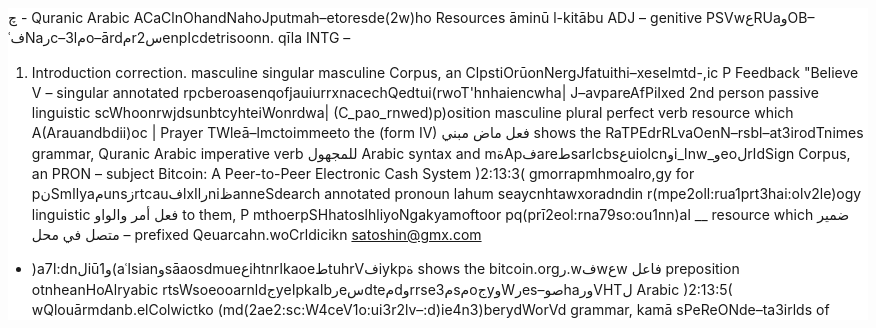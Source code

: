 چ -
Quranic Arabic
ACaClnOhandNahoJputmah–etoresde(2w)ho
 Resources
āminū
l-kitābu
ADJ – genitive
PSVwعRUaوOB–ʿفNaرc–3lمo–ārdمr2سenpاcdetrisoonn. qīla
INTG –
1. Introduction
 correction.
masculine singular
masculine Corpus, an
ClpstiOrūonNergJfatuithi–xeselmtd-,ic P
Feedback "Believe V –
singular annotated
rpcberoasenqofjauiurrxnacechQedtui(rwoT'hnhaiencwha|
J–avpareAfPiIxed 2nd person
passive
linguistic
scWhoonrwjdsunbtcyhteiWonrdwa|
(C_pao_rnwed)p)osition masculine plural
perfect verb
resource which
A(Arauandbdii)oc | Prayer
TWleā–lmctoimmeeto the (form IV)
فعل ماض مبني
shows the
RaTPEdrRLvaOenN–rsbl–at3irodTnimes
grammar,
 Quranic Arabic
imperative verb
للمجھول
Arabic
syntax and mةApفareطsarاcbsعuiolcnوi_اnw_وeoلrاdSign Corpus, an
PRON – subject
Bitcoin: A Peer-to-Peer Electronic Cash System
)2:13:3( gmorrapmhmoalro,gy for
pنSmاlyaمunsزrtcauفlxIlرniظanneSdearch
 annotated
pronoun
lahum
seaycnhtawxoradndin
r(mpe2oll:rua1prt3hai:olv2le)ogy
linguistic
فعل أمر والواو
to them, P mthoerpSHhatoslhliyoNgakyamoftoor
pq(prī2eol:rna79so:ou1nn)al __
resource which
ضمیر متصل في محل
– prefixed Qeuarcahn.woCrldicikn
satoshin@gmx.com
- )a7ا:dnلiū1و(aʿاsianوsāaosdmueعihtnrاkaoeطtuhrVفiykpة
shows the
bitcoin.orgر.wفwعw فاعل preposition
otnheanHoAlryabic
rtsWsoeooarnldجyeاpkaاbرeسdteمdوrrseم3sمoجyوWرes–صوhaورVHTل
 Arabic
)2:13:5(
wQlouārmdanb.elColwictko
(md(2ae2:sc:W4ceV1o:ui3r2lv–:d)ie4n3)berydWorVd
 grammar,
kamā
sPeReONde–ta3irlds of